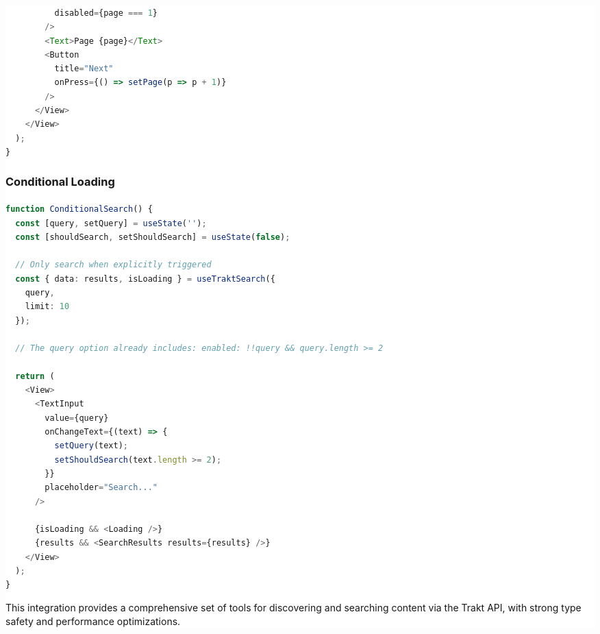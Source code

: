 ```typescript
          disabled={page === 1}
        />
        <Text>Page {page}</Text>
        <Button 
          title="Next" 
          onPress={() => setPage(p => p + 1)}
        />
      </View>
    </View>
  );
}
```

### Conditional Loading

```typescript
function ConditionalSearch() {
  const [query, setQuery] = useState('');
  const [shouldSearch, setShouldSearch] = useState(false);
  
  // Only search when explicitly triggered
  const { data: results, isLoading } = useTraktSearch({
    query,
    limit: 10
  });
  
  // The query option already includes: enabled: !!query && query.length >= 2
  
  return (
    <View>
      <TextInput
        value={query}
        onChangeText={(text) => {
          setQuery(text);
          setShouldSearch(text.length >= 2);
        }}
        placeholder="Search..."
      />
      
      {isLoading && <Loading />}
      {results && <SearchResults results={results} />}
    </View>
  );
}
```

This integration provides a comprehensive set of tools for discovering and searching content via the Trakt API, with strong type safety and performance optimizations.
